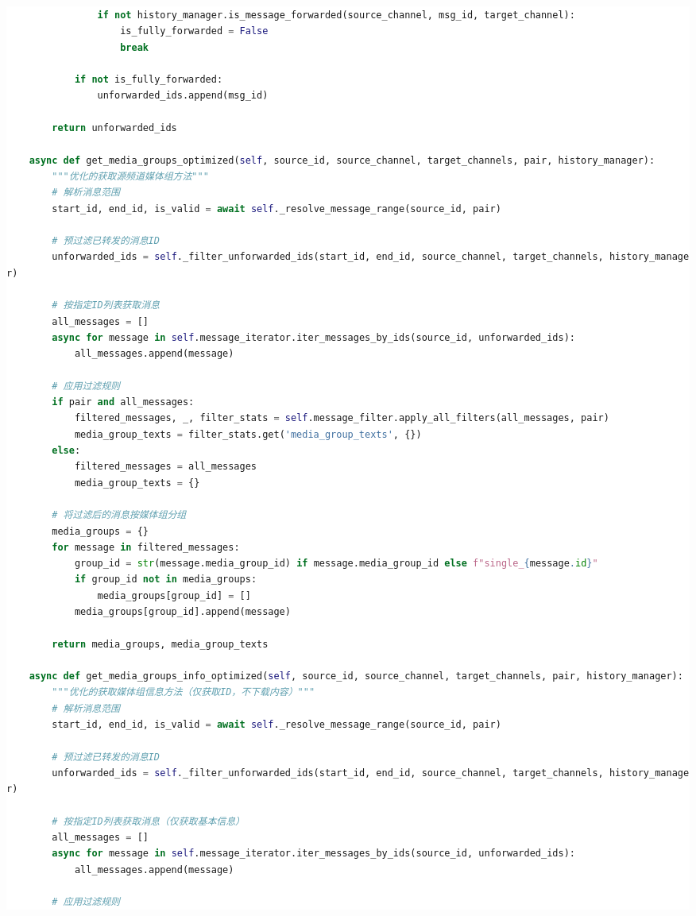 ```python
                if not history_manager.is_message_forwarded(source_channel, msg_id, target_channel):
                    is_fully_forwarded = False
                    break
            
            if not is_fully_forwarded:
                unforwarded_ids.append(msg_id)
        
        return unforwarded_ids
    
    async def get_media_groups_optimized(self, source_id, source_channel, target_channels, pair, history_manager):
        """优化的获取源频道媒体组方法"""
        # 解析消息范围
        start_id, end_id, is_valid = await self._resolve_message_range(source_id, pair)
        
        # 预过滤已转发的消息ID
        unforwarded_ids = self._filter_unforwarded_ids(start_id, end_id, source_channel, target_channels, history_manager)
        
        # 按指定ID列表获取消息
        all_messages = []
        async for message in self.message_iterator.iter_messages_by_ids(source_id, unforwarded_ids):
            all_messages.append(message)
        
        # 应用过滤规则
        if pair and all_messages:
            filtered_messages, _, filter_stats = self.message_filter.apply_all_filters(all_messages, pair)
            media_group_texts = filter_stats.get('media_group_texts', {})
        else:
            filtered_messages = all_messages
            media_group_texts = {}
        
        # 将过滤后的消息按媒体组分组
        media_groups = {}
        for message in filtered_messages:
            group_id = str(message.media_group_id) if message.media_group_id else f"single_{message.id}"
            if group_id not in media_groups:
                media_groups[group_id] = []
            media_groups[group_id].append(message)
        
        return media_groups, media_group_texts
    
    async def get_media_groups_info_optimized(self, source_id, source_channel, target_channels, pair, history_manager):
        """优化的获取媒体组信息方法（仅获取ID，不下载内容）"""
        # 解析消息范围
        start_id, end_id, is_valid = await self._resolve_message_range(source_id, pair)
        
        # 预过滤已转发的消息ID
        unforwarded_ids = self._filter_unforwarded_ids(start_id, end_id, source_channel, target_channels, history_manager)
        
        # 按指定ID列表获取消息（仅获取基本信息）
        all_messages = []
        async for message in self.message_iterator.iter_messages_by_ids(source_id, unforwarded_ids):
            all_messages.append(message)
        
        # 应用过滤规则
```